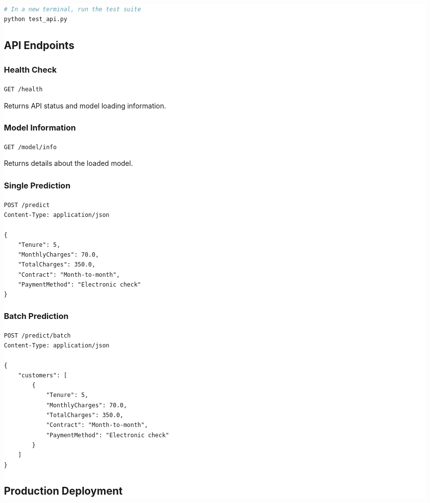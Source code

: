 ```bash
# In a new terminal, run the test suite
python test_api.py
```

## API Endpoints

### Health Check
```http
GET /health
```
Returns API status and model loading information.

### Model Information
```http
GET /model/info
```
Returns details about the loaded model.

### Single Prediction
```http
POST /predict
Content-Type: application/json

{
    "Tenure": 5,
    "MonthlyCharges": 70.0,
    "TotalCharges": 350.0,
    "Contract": "Month-to-month",
    "PaymentMethod": "Electronic check"
}
```

### Batch Prediction
```http
POST /predict/batch
Content-Type: application/json

{
    "customers": [
        {
            "Tenure": 5,
            "MonthlyCharges": 70.0,
            "TotalCharges": 350.0,
            "Contract": "Month-to-month",
            "PaymentMethod": "Electronic check"
        }
    ]
}
```

## Production Deployment
